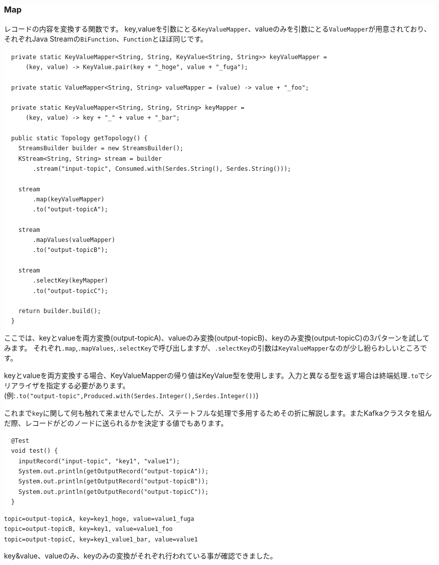 ### Map
レコードの内容を変換する関数です。
key,valueを引数にとる`KeyValueMapper`、valueのみを引数にとる`ValueMapper`が用意されており、それぞれJava Streamの`BiFunction`、`Function`とほぼ同じです。

```java:Main.class
  private static KeyValueMapper<String, String, KeyValue<String, String>> keyValueMapper =
      (key, value) -> KeyValue.pair(key + "_hoge", value + "_fuga");

  private static ValueMapper<String, String> valueMapper = (value) -> value + "_foo";

  private static KeyValueMapper<String, String, String> keyMapper =
      (key, value) -> key + "_" + value + "_bar";

  public static Topology getTopology() {
    StreamsBuilder builder = new StreamsBuilder();
    KStream<String, String> stream = builder
        .stream("input-topic", Consumed.with(Serdes.String(), Serdes.String()));

    stream
        .map(keyValueMapper)
        .to("output-topicA");

    stream
        .mapValues(valueMapper)
        .to("output-topicB");

    stream
        .selectKey(keyMapper)
        .to("output-topicC");

    return builder.build();
  }
```

ここでは、keyとvalueを両方変換(output-topicA)、valueのみ変換(output-topicB)、keyのみ変換(output-topicC)の3パターンを試してみます。
それぞれ`.map`,`.mapValues`,`.selectKey`で呼び出しますが、`.selectKey`の引数は`KeyValueMapper`なのが少し紛らわしいところです。

keyとvalueを両方変換する場合、KeyValueMapperの帰り値はKeyValue型を使用します。入力と異なる型を返す場合は終端処理`.to`でシリアライザを指定する必要があります。  
(例:`.to("output-topic",Produced.with(Serdes.Integer(),Serdes.Integer())`)

これまで`key`に関して何も触れて来ませんでしたが、ステートフルな処理で多用するためその折に解説します。またKafkaクラスタを組んだ際、レコードがどのノードに送られるかを決定する値でもあります。

```java:MainTest.class
  @Test
  void test() {
    inputRecord("input-topic", "key1", "value1");
    System.out.println(getOutputRecord("output-topicA"));
    System.out.println(getOutputRecord("output-topicB"));
    System.out.println(getOutputRecord("output-topicC"));
  }
```

```text:実行結果
topic=output-topicA, key=key1_hoge, value=value1_fuga
topic=output-topicB, key=key1, value=value1_foo
topic=output-topicC, key=key1_value1_bar, value=value1
```
key&value、valueのみ、keyのみの変換がそれぞれ行われている事が確認できました。
